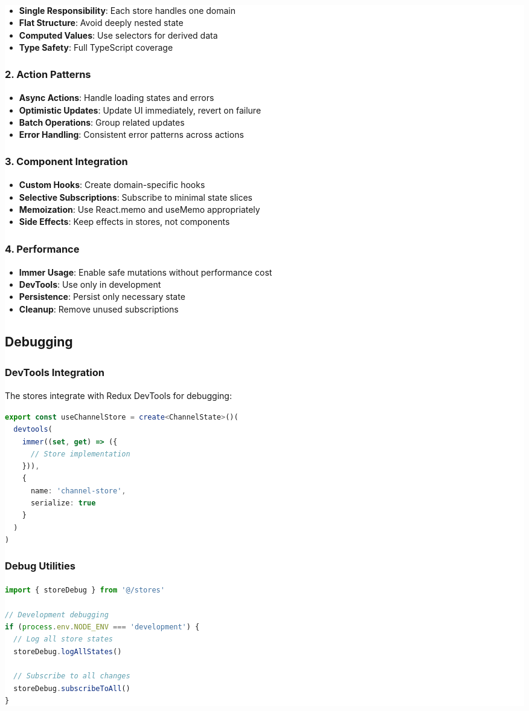 - **Single Responsibility**: Each store handles one domain
- **Flat Structure**: Avoid deeply nested state
- **Computed Values**: Use selectors for derived data
- **Type Safety**: Full TypeScript coverage

### 2. Action Patterns

- **Async Actions**: Handle loading states and errors
- **Optimistic Updates**: Update UI immediately, revert on failure
- **Batch Operations**: Group related updates
- **Error Handling**: Consistent error patterns across actions

### 3. Component Integration

- **Custom Hooks**: Create domain-specific hooks
- **Selective Subscriptions**: Subscribe to minimal state slices
- **Memoization**: Use React.memo and useMemo appropriately
- **Side Effects**: Keep effects in stores, not components

### 4. Performance

- **Immer Usage**: Enable safe mutations without performance cost
- **DevTools**: Use only in development
- **Persistence**: Persist only necessary state
- **Cleanup**: Remove unused subscriptions

## Debugging

### DevTools Integration

The stores integrate with Redux DevTools for debugging:

```typescript
export const useChannelStore = create<ChannelState>()(
  devtools(
    immer((set, get) => ({
      // Store implementation
    })),
    {
      name: 'channel-store',
      serialize: true
    }
  )
)
```

### Debug Utilities

```typescript
import { storeDebug } from '@/stores'

// Development debugging
if (process.env.NODE_ENV === 'development') {
  // Log all store states
  storeDebug.logAllStates()
  
  // Subscribe to all changes
  storeDebug.subscribeToAll()
}
```
